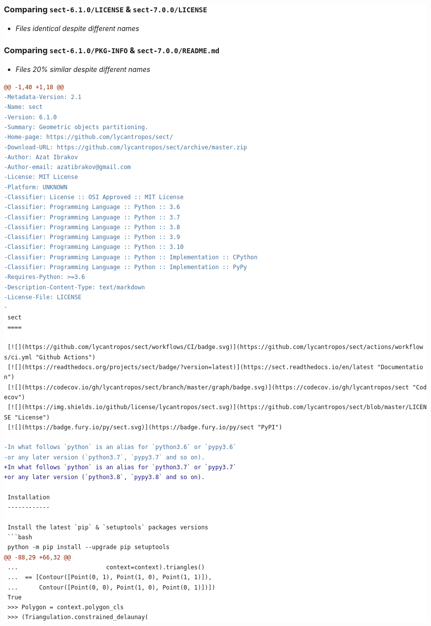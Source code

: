 ### Comparing `sect-6.1.0/LICENSE` & `sect-7.0.0/LICENSE`

 * *Files identical despite different names*

### Comparing `sect-6.1.0/PKG-INFO` & `sect-7.0.0/README.md`

 * *Files 20% similar despite different names*

```diff
@@ -1,40 +1,18 @@
-Metadata-Version: 2.1
-Name: sect
-Version: 6.1.0
-Summary: Geometric objects partitioning.
-Home-page: https://github.com/lycantropos/sect/
-Download-URL: https://github.com/lycantropos/sect/archive/master.zip
-Author: Azat Ibrakov
-Author-email: azatibrakov@gmail.com
-License: MIT License
-Platform: UNKNOWN
-Classifier: License :: OSI Approved :: MIT License
-Classifier: Programming Language :: Python :: 3.6
-Classifier: Programming Language :: Python :: 3.7
-Classifier: Programming Language :: Python :: 3.8
-Classifier: Programming Language :: Python :: 3.9
-Classifier: Programming Language :: Python :: 3.10
-Classifier: Programming Language :: Python :: Implementation :: CPython
-Classifier: Programming Language :: Python :: Implementation :: PyPy
-Requires-Python: >=3.6
-Description-Content-Type: text/markdown
-License-File: LICENSE
-
 sect
 ====
 
 [![](https://github.com/lycantropos/sect/workflows/CI/badge.svg)](https://github.com/lycantropos/sect/actions/workflows/ci.yml "Github Actions")
 [![](https://readthedocs.org/projects/sect/badge/?version=latest)](https://sect.readthedocs.io/en/latest "Documentation")
 [![](https://codecov.io/gh/lycantropos/sect/branch/master/graph/badge.svg)](https://codecov.io/gh/lycantropos/sect "Codecov")
 [![](https://img.shields.io/github/license/lycantropos/sect.svg)](https://github.com/lycantropos/sect/blob/master/LICENSE "License")
 [![](https://badge.fury.io/py/sect.svg)](https://badge.fury.io/py/sect "PyPI")
 
-In what follows `python` is an alias for `python3.6` or `pypy3.6`
-or any later version (`python3.7`, `pypy3.7` and so on).
+In what follows `python` is an alias for `python3.7` or `pypy3.7`
+or any later version (`python3.8`, `pypy3.8` and so on).
 
 Installation
 ------------
 
 Install the latest `pip` & `setuptools` packages versions
 ```bash
 python -m pip install --upgrade pip setuptools
@@ -88,29 +66,32 @@
 ...                         context=context).triangles()
 ...  == [Contour([Point(0, 1), Point(1, 0), Point(1, 1)]),
 ...      Contour([Point(0, 0), Point(1, 0), Point(0, 1)])])
 True
 >>> Polygon = context.polygon_cls
 >>> (Triangulation.constrained_delaunay(
```